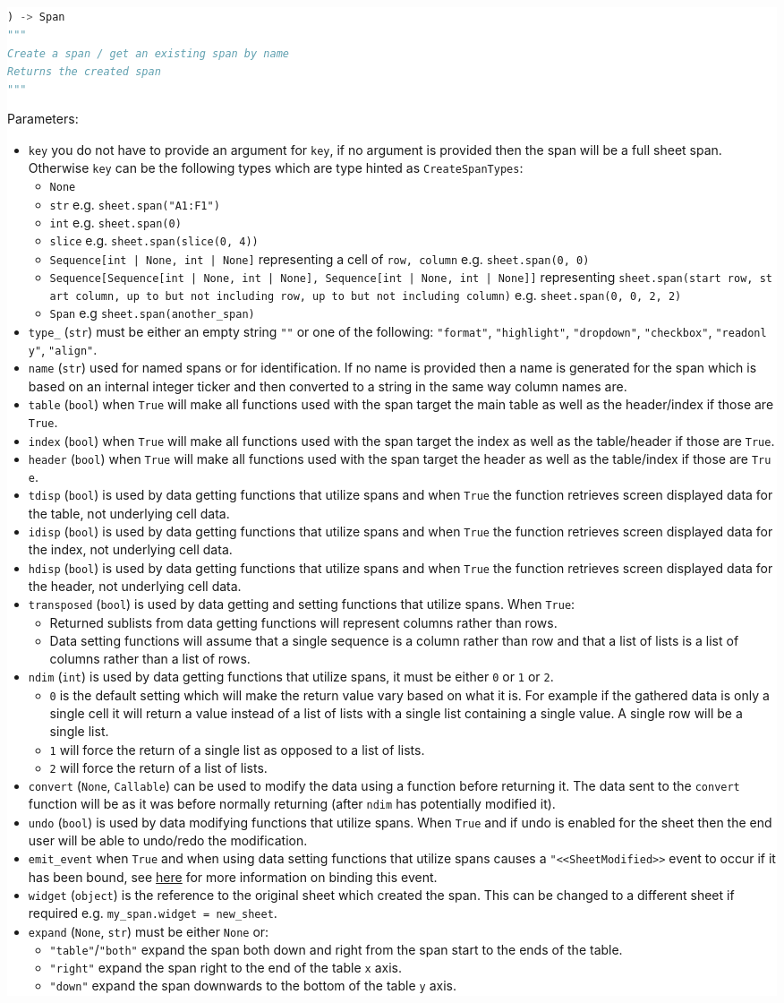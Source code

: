 ```python
) -> Span
"""
Create a span / get an existing span by name
Returns the created span
"""
```
Parameters:
- `key` you do not have to provide an argument for `key`, if no argument is provided then the span will be a full sheet span. Otherwise `key` can be the following types which are type hinted as `CreateSpanTypes`:
    - `None`
    - `str` e.g. `sheet.span("A1:F1")`
    - `int` e.g. `sheet.span(0)`
    - `slice` e.g. `sheet.span(slice(0, 4))`
    - `Sequence[int | None, int | None]` representing a cell of `row, column` e.g. `sheet.span(0, 0)`
    - `Sequence[Sequence[int | None, int | None], Sequence[int | None, int | None]]` representing `sheet.span(start row, start column, up to but not including row, up to but not including column)` e.g. `sheet.span(0, 0, 2, 2)`
    - `Span` e.g `sheet.span(another_span)`
- `type_` (`str`) must be either an empty string `""` or one of the following: `"format"`, `"highlight"`, `"dropdown"`, `"checkbox"`, `"readonly"`, `"align"`.
- `name` (`str`) used for named spans or for identification. If no name is provided then a name is generated for the span which is based on an internal integer ticker and then converted to a string in the same way column names are.
- `table` (`bool`) when `True` will make all functions used with the span target the main table as well as the header/index if those are `True`.
- `index` (`bool`) when `True` will make all functions used with the span target the index as well as the table/header if those are `True`.
- `header` (`bool`) when `True` will make all functions used with the span target the header as well as the table/index if those are `True`.
- `tdisp` (`bool`) is used by data getting functions that utilize spans and when `True` the function retrieves screen displayed data for the table, not underlying cell data.
- `idisp` (`bool`) is used by data getting functions that utilize spans and when `True` the function retrieves screen displayed data for the index, not underlying cell data.
- `hdisp` (`bool`) is used by data getting functions that utilize spans and when `True` the function retrieves screen displayed data for the header, not underlying cell data.
- `transposed` (`bool`) is used by data getting and setting functions that utilize spans. When `True`:
    - Returned sublists from data getting functions will represent columns rather than rows.
    - Data setting functions will assume that a single sequence is a column rather than row and that a list of lists is a list of columns rather than a list of rows.
- `ndim` (`int`) is used by data getting functions that utilize spans, it must be either `0` or `1` or `2`.
    - `0` is the default setting which will make the return value vary based on what it is. For example if the gathered data is only a single cell it will return a value instead of a list of lists with a single list containing a single value. A single row will be a single list.
    - `1` will force the return of a single list as opposed to a list of lists.
    - `2` will force the return of a list of lists.
- `convert` (`None`, `Callable`) can be used to modify the data using a function before returning it. The data sent to the `convert` function will be as it was before normally returning (after `ndim` has potentially modified it).
- `undo` (`bool`) is used by data modifying functions that utilize spans. When `True` and if undo is enabled for the sheet then the end user will be able to undo/redo the modification.
- `emit_event` when `True` and when using data setting functions that utilize spans causes a `"<<SheetModified>>` event to occur if it has been bound, see [here](https://github.com/ragardner/tksheet/wiki/Version-7#tkinter-and-tksheet-events) for more information on binding this event.
- `widget` (`object`) is the reference to the original sheet which created the span. This can be changed to a different sheet if required e.g. `my_span.widget = new_sheet`.
- `expand` (`None`, `str`) must be either `None` or:
    - `"table"`/`"both"` expand the span both down and right from the span start to the ends of the table.
    - `"right"` expand the span right to the end of the table `x` axis.
    - `"down"` expand the span downwards to the bottom of the table `y` axis.